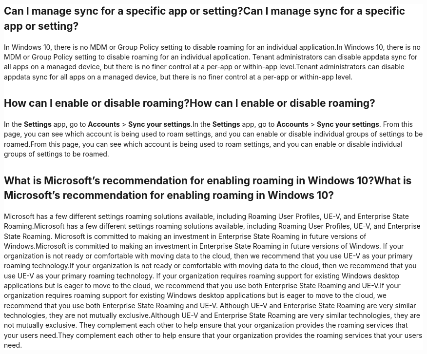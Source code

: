 ## <a name="can-i-manage-sync-for-a-specific-app-or-setting"></a><span data-ttu-id="bd32a-193">Can I manage sync for a specific app or setting?</span><span class="sxs-lookup"><span data-stu-id="bd32a-193">Can I manage sync for a specific app or setting?</span></span>
<span data-ttu-id="bd32a-194">In Windows 10, there is no MDM or Group Policy setting to disable roaming for an individual application.</span><span class="sxs-lookup"><span data-stu-id="bd32a-194">In Windows 10, there is no MDM or Group Policy setting to disable roaming for an individual application.</span></span> <span data-ttu-id="bd32a-195">Tenant administrators can disable appdata sync for all apps on a managed device, but there is no finer control at a per-app or within-app level.</span><span class="sxs-lookup"><span data-stu-id="bd32a-195">Tenant administrators can disable appdata sync for all apps on a managed device, but there is no finer control at a per-app or within-app level.</span></span>

## <a name="how-can-i-enable-or-disable-roaming"></a><span data-ttu-id="bd32a-196">How can I enable or disable roaming?</span><span class="sxs-lookup"><span data-stu-id="bd32a-196">How can I enable or disable roaming?</span></span>
<span data-ttu-id="bd32a-197">In the **Settings** app, go to **Accounts** > **Sync your settings**.</span><span class="sxs-lookup"><span data-stu-id="bd32a-197">In the **Settings** app, go to **Accounts** > **Sync your settings**.</span></span> <span data-ttu-id="bd32a-198">From this page, you can see which account is being used to roam settings, and you can enable or disable individual groups of settings to be roamed.</span><span class="sxs-lookup"><span data-stu-id="bd32a-198">From this page, you can see which account is being used to roam settings, and you can enable or disable individual groups of settings to be roamed.</span></span>

## <a name="what-is-microsofts-recommendation-for-enabling-roaming-in-windows-10"></a><span data-ttu-id="bd32a-199">What is Microsoft’s recommendation for enabling roaming in Windows 10?</span><span class="sxs-lookup"><span data-stu-id="bd32a-199">What is Microsoft’s recommendation for enabling roaming in Windows 10?</span></span>
<span data-ttu-id="bd32a-200">Microsoft has a few different settings roaming solutions available, including Roaming User Profiles, UE-V, and Enterprise State Roaming.</span><span class="sxs-lookup"><span data-stu-id="bd32a-200">Microsoft has a few different settings roaming solutions available, including Roaming User Profiles, UE-V, and Enterprise State Roaming.</span></span>  <span data-ttu-id="bd32a-201">Microsoft is committed to making an investment in Enterprise State Roaming in future versions of Windows.</span><span class="sxs-lookup"><span data-stu-id="bd32a-201">Microsoft is committed to making an investment in Enterprise State Roaming in future versions of Windows.</span></span> <span data-ttu-id="bd32a-202">If your organization is not ready or comfortable with moving data to the cloud, then we recommend that you use UE-V as your primary roaming technology.</span><span class="sxs-lookup"><span data-stu-id="bd32a-202">If your organization is not ready or comfortable with moving data to the cloud, then we recommend that you use UE-V as your primary roaming technology.</span></span> <span data-ttu-id="bd32a-203">If your organization requires roaming support for existing Windows desktop applications but is eager to move to the cloud, we recommend that you use both Enterprise State Roaming and UE-V.</span><span class="sxs-lookup"><span data-stu-id="bd32a-203">If your organization requires roaming support for existing Windows desktop applications but is eager to move to the cloud, we recommend that you use both Enterprise State Roaming and UE-V.</span></span> <span data-ttu-id="bd32a-204">Although UE-V and Enterprise State Roaming are very similar technologies, they are not mutually exclusive.</span><span class="sxs-lookup"><span data-stu-id="bd32a-204">Although UE-V and Enterprise State Roaming are very similar technologies, they are not mutually exclusive.</span></span> <span data-ttu-id="bd32a-205">They complement each other to help ensure that your organization provides the roaming services that your users need.</span><span class="sxs-lookup"><span data-stu-id="bd32a-205">They complement each other to help ensure that your organization provides the roaming services that your users need.</span></span>  
